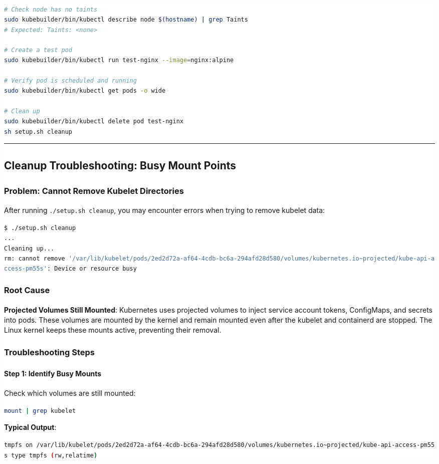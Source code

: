 ```bash
# Check node has no taints
sudo kubebuilder/bin/kubectl describe node $(hostname) | grep Taints
# Expected: Taints: <none>

# Create a test pod
sudo kubebuilder/bin/kubectl run test-nginx --image=nginx:alpine

# Verify pod is scheduled and running
sudo kubebuilder/bin/kubectl get pods -o wide

# Clean up
sudo kubebuilder/bin/kubectl delete pod test-nginx
sh setup.sh cleanup
```

---

## Cleanup Troubleshooting: Busy Mount Points

### Problem: Cannot Remove Kubelet Directories

After running `./setup.sh cleanup`, you may encounter errors when trying to remove kubelet data:

```bash
$ ./setup.sh cleanup
...
Cleaning up...
rm: cannot remove '/var/lib/kubelet/pods/2ed2d72a-af64-4cdb-bc6a-294afd28d580/volumes/kubernetes.io~projected/kube-api-access-pm55s': Device or resource busy
```

### Root Cause

**Projected Volumes Still Mounted**: Kubernetes uses projected volumes to inject service account tokens, ConfigMaps, and secrets into pods. These volumes are mounted by the kernel and remain mounted even after the kubelet and containerd are stopped. The Linux kernel keeps these mounts active, preventing their removal.

### Troubleshooting Steps

#### Step 1: Identify Busy Mounts

Check which volumes are still mounted:

```bash
mount | grep kubelet
```

**Typical Output**:

```bash
tmpfs on /var/lib/kubelet/pods/2ed2d72a-af64-4cdb-bc6a-294afd28d580/volumes/kubernetes.io~projected/kube-api-access-pm55s type tmpfs (rw,relatime)
```
